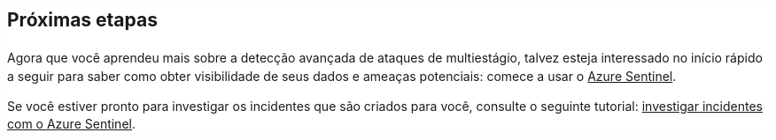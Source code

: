 ## <a name="next-steps"></a>Próximas etapas

Agora que você aprendeu mais sobre a detecção avançada de ataques de multiestágio, talvez esteja interessado no início rápido a seguir para saber como obter visibilidade de seus dados e ameaças potenciais: comece a usar o [Azure Sentinel](quickstart-get-visibility.md).

Se você estiver pronto para investigar os incidentes que são criados para você, consulte o seguinte tutorial: [investigar incidentes com o Azure Sentinel](tutorial-investigate-cases.md).

